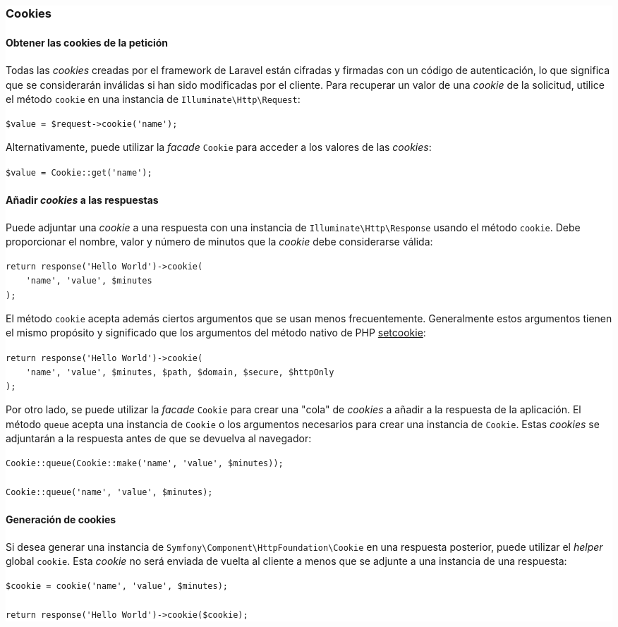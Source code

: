 ### Cookies

#### Obtener las cookies de la petición

Todas las *cookies* creadas por el framework de Laravel están cifradas y firmadas con un código de autenticación, lo que significa que se considerarán inválidas si han sido modificadas por el cliente. Para recuperar un valor de una *cookie* de la solicitud, utilice el método `cookie` en una instancia de `Illuminate\Http\Request`:

    $value = $request->cookie('name');
    

Alternativamente, puede utilizar la *facade* `Cookie` para acceder a los valores de las *cookies*:

    $value = Cookie::get('name');
    

#### Añadir *cookies* a las respuestas

Puede adjuntar una *cookie* a una respuesta con una instancia de `Illuminate\Http\Response` usando el método `cookie`. Debe proporcionar el nombre, valor y número de minutos que la *cookie* debe considerarse válida:

    return response('Hello World')->cookie(
        'name', 'value', $minutes
    );
    

El método `cookie` acepta además ciertos argumentos que se usan menos frecuentemente. Generalmente estos argumentos tienen el mismo propósito y significado que los argumentos del método nativo de PHP [setcookie](https://secure.php.net/manual/en/function.setcookie.php):

    return response('Hello World')->cookie(
        'name', 'value', $minutes, $path, $domain, $secure, $httpOnly
    );
    

Por otro lado, se puede utilizar la *facade* `Cookie` para crear una "cola" de *cookies* a añadir a la respuesta de la aplicación. El método `queue` acepta una instancia de `Cookie` o los argumentos necesarios para crear una instancia de `Cookie`. Estas *cookies* se adjuntarán a la respuesta antes de que se devuelva al navegador:

    Cookie::queue(Cookie::make('name', 'value', $minutes));
    
    Cookie::queue('name', 'value', $minutes);
    

#### Generación de cookies

Si desea generar una instancia de `Symfony\Component\HttpFoundation\Cookie` en una respuesta posterior, puede utilizar el *helper* global `cookie`. Esta *cookie* no será enviada de vuelta al cliente a menos que se adjunte a una instancia de una respuesta:

    $cookie = cookie('name', 'value', $minutes);
    
    return response('Hello World')->cookie($cookie);
    

<a name="files"></a>
